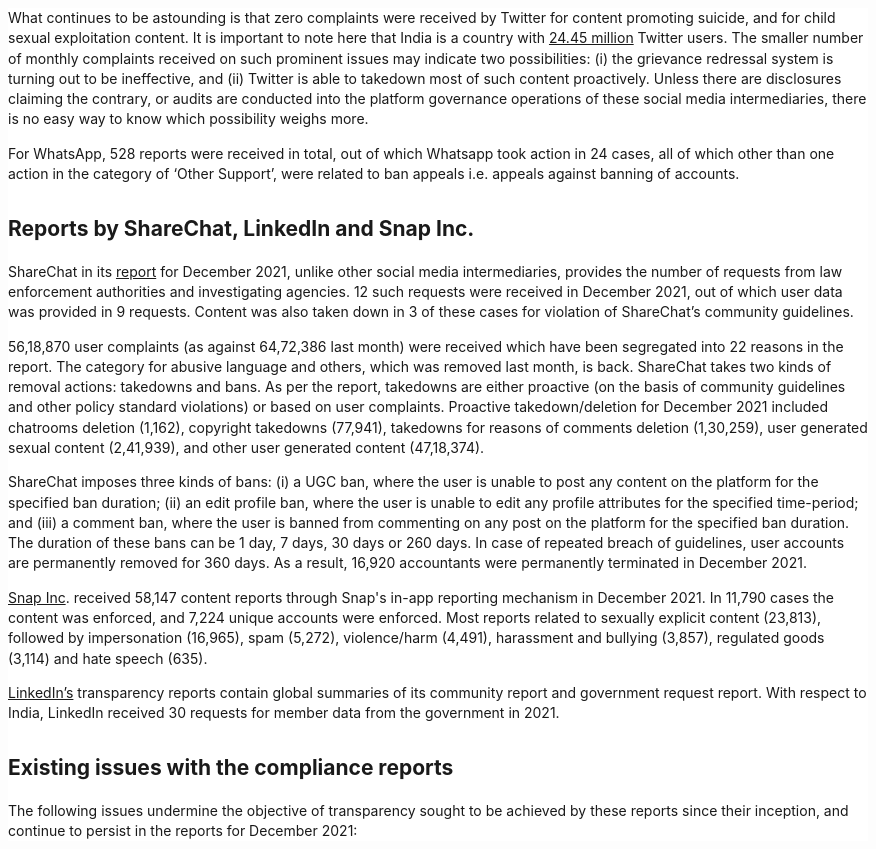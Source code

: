What continues to be astounding is that zero complaints were received by Twitter for content promoting suicide, and for child sexual exploitation content. It is important to note here that India is a country with [24.45 million](https://www.statista.com/statistics/242606/number-of-active-twitter-users-in-selected-countries/) Twitter users. The smaller number of monthly complaints received on such prominent issues may indicate two possibilities: (i) the grievance redressal system is turning out to be ineffective, and (ii) Twitter is able to takedown most of such content proactively. Unless there are disclosures claiming the contrary, or audits are conducted into the platform governance operations of these social media intermediaries, there is no easy way to know which possibility weighs more.

For WhatsApp, 528 reports were received in total, out of which Whatsapp took action in 24 cases, all of which other than one action in the category of ‘Other Support’, were related to ban appeals i.e. appeals against banning of accounts.



## Reports by ShareChat, LinkedIn and Snap Inc.

ShareChat in its [report](https://help.sharechat.com/transparency-report/december-2021) for December 2021, unlike other social media intermediaries, provides the number of requests from law enforcement authorities and investigating agencies. 12 such requests were received in December 2021, out of which user data was provided in 9 requests. Content was also taken down in 3 of these cases for violation of ShareChat’s community guidelines.

56,18,870 user complaints (as against 64,72,386 last month) were received which have been segregated into 22 reasons in the report. The category for abusive language and others, which was removed last month, is back.  ShareChat takes two kinds of removal actions: takedowns and bans. As per the report, takedowns are either proactive (on the basis of community guidelines and other policy standard violations) or based on user complaints. Proactive takedown/deletion for December 2021 included chatrooms deletion (1,162), copyright takedowns (77,941), takedowns for reasons of comments deletion (1,30,259), user generated sexual content (2,41,939), and other user generated content (47,18,374).

ShareChat imposes three kinds of bans: (i) a UGC ban, where the user is unable to post any content on the platform for the specified ban duration; (ii) an edit profile ban, where the user is unable to edit any profile attributes for the specified time-period; and (iii) a comment ban, where the user is banned from commenting on any post on the platform for the specified ban duration. The duration of these bans can be 1 day, 7 days, 30 days or 260 days. In case of repeated breach of guidelines, user accounts are permanently removed for 360 days. As a result, 16,920 accountants were permanently terminated in December 2021.

[Snap Inc](https://snap.com/en-US/privacy/transparency/india-12-2021). received 58,147 content reports through Snap's in-app reporting mechanism in December 2021. In 11,790 cases the content was enforced, and 7,224 unique accounts were enforced. Most reports related to sexually explicit content (23,813), followed by impersonation (16,965), spam (5,272), violence/harm (4,491), harassment and bullying (3,857), regulated goods (3,114) and hate speech (635).

[LinkedIn’s](https://about.linkedin.com/transparency/government-requests-report) transparency reports contain global summaries of its community report and government request report. With respect to India, LinkedIn received 30 requests for member data from the government in 2021.



## Existing issues with the compliance reports

The following issues undermine the objective of transparency sought to be achieved by these reports since their inception, and continue to persist in the reports for December 2021:
